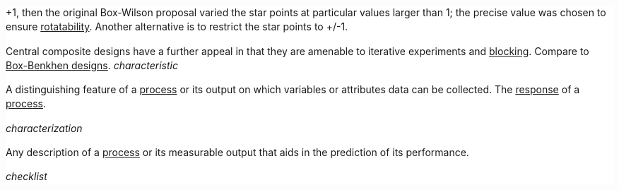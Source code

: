 +1, then the original Box-Wilson proposal varied the star points at
particular values larger than 1; the precise value was chosen to
ensure <A HREF="#rotatable">rotatability</A>.  Another
alternative is to restrict the star points to +/-1.
<P>
Central composite designs have a further appeal in that they are
amenable to iterative experiments and <A HREF="#block">blocking</A>.
Compare to <A HREF="#BoxBenkhen">Box-Benkhen designs</A>.

</TD>
</TR>



<TR>
<TD WIDTH=15% VALIGN=top>

<I>
<A NAME="characteristic">characteristic</A>
</I>
</TD>
<TD WIDTH=85%>

A distinguishing feature of a <A HREF="#process">process</A> or 
its output on which variables or attributes data can be collected.
The <A HREF="#response">response</A> of a
<A HREF="#process">process</A>.

</TD>
</TR>



<TR>
<TD WIDTH=15% VALIGN=top>

<I>
<A NAME="characterization">characterization</A>
</I>
</TD>
<TD WIDTH=85%>

Any description of a <A HREF="#process">process</A> or its 
measurable output that aids in the prediction of its performance.

</TD>
</TR>



<TR>
<TD WIDTH=15% VALIGN=top>

<I>
<A NAME="checklist"> checklist</A>
</I>
</TD>
<TD WIDTH=85%>

